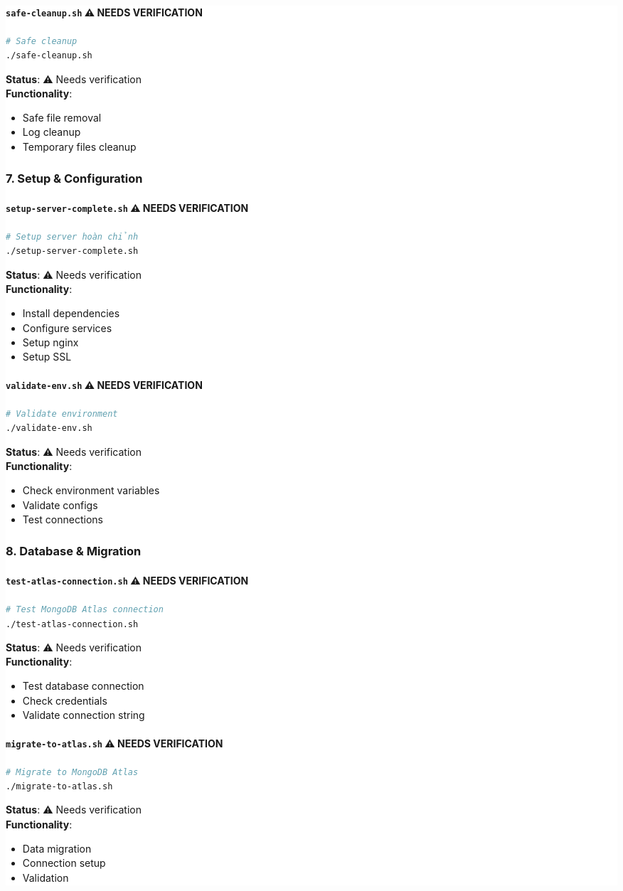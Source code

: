#### **`safe-cleanup.sh`** ⚠️ **NEEDS VERIFICATION**
```bash
# Safe cleanup
./safe-cleanup.sh
```
**Status**: ⚠️ Needs verification  
**Functionality**: 
- Safe file removal
- Log cleanup
- Temporary files cleanup

### **7. Setup & Configuration**

#### **`setup-server-complete.sh`** ⚠️ **NEEDS VERIFICATION**
```bash
# Setup server hoàn chỉnh
./setup-server-complete.sh
```
**Status**: ⚠️ Needs verification  
**Functionality**: 
- Install dependencies
- Configure services
- Setup nginx
- Setup SSL

#### **`validate-env.sh`** ⚠️ **NEEDS VERIFICATION**
```bash
# Validate environment
./validate-env.sh
```
**Status**: ⚠️ Needs verification  
**Functionality**: 
- Check environment variables
- Validate configs
- Test connections

### **8. Database & Migration**

#### **`test-atlas-connection.sh`** ⚠️ **NEEDS VERIFICATION**
```bash
# Test MongoDB Atlas connection
./test-atlas-connection.sh
```
**Status**: ⚠️ Needs verification  
**Functionality**: 
- Test database connection
- Check credentials
- Validate connection string

#### **`migrate-to-atlas.sh`** ⚠️ **NEEDS VERIFICATION**
```bash
# Migrate to MongoDB Atlas
./migrate-to-atlas.sh
```
**Status**: ⚠️ Needs verification  
**Functionality**: 
- Data migration
- Connection setup
- Validation
